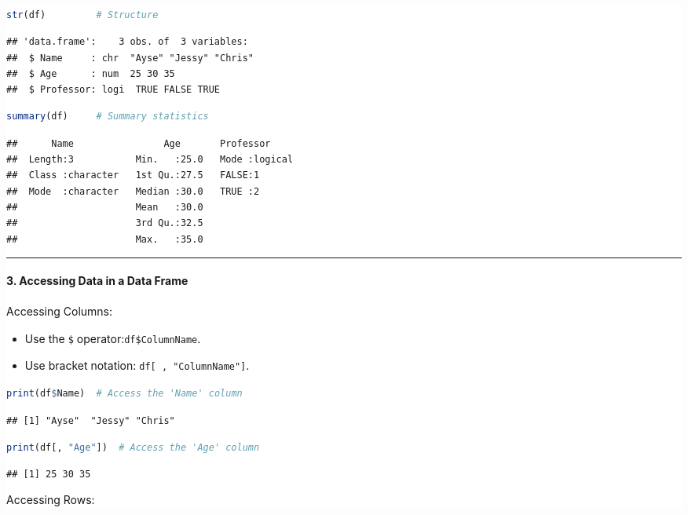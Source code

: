 ``` r
str(df)         # Structure
```

    ## 'data.frame':    3 obs. of  3 variables:
    ##  $ Name     : chr  "Ayse" "Jessy" "Chris"
    ##  $ Age      : num  25 30 35
    ##  $ Professor: logi  TRUE FALSE TRUE

``` r
summary(df)     # Summary statistics
```

    ##      Name                Age       Professor      
    ##  Length:3           Min.   :25.0   Mode :logical  
    ##  Class :character   1st Qu.:27.5   FALSE:1        
    ##  Mode  :character   Median :30.0   TRUE :2        
    ##                     Mean   :30.0                  
    ##                     3rd Qu.:32.5                  
    ##                     Max.   :35.0

------------------------------------------------------------------------

#### 3. Accessing Data in a Data Frame

Accessing Columns:

- Use the `$` operator:`df$ColumnName`.

- Use bracket notation: `df[ , "ColumnName"]`.

``` r
print(df$Name)  # Access the 'Name' column
```

    ## [1] "Ayse"  "Jessy" "Chris"

``` r
print(df[, "Age"])  # Access the 'Age' column
```

    ## [1] 25 30 35

Accessing Rows:
